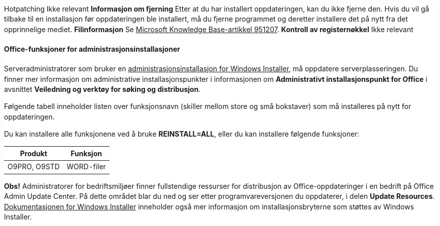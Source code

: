 <td>Hotpatching</td>
<td>Ikke relevant</td>
</tr>
<tr class="even">
<td><strong>Informasjon om fjerning</strong></td>
<td>Etter at du har installert oppdateringen, kan du ikke fjerne den. Hvis du vil gå tilbake til en installasjon før oppdateringen ble installert, må du fjerne programmet og deretter installere det på nytt fra det opprinnelige mediet.</td>
</tr>
<tr class="odd">
<td><strong>Filinformasjon</strong></td>
<td>Se <a href="http://support.microsoft.com/kb/951207">Microsoft Knowledge Base-artikkel 951207</a>.</td>
</tr>
<tr class="even">
<td><strong>Kontroll av registernøkkel</strong></td>
<td>Ikke relevant</td>
</tr>
</tbody>
</table>

  

#### Office-funksjoner for administrasjonsinstallasjoner

Serveradministratorer som bruker en [administrasjonsinstallasjon for Windows Installer](http://go.microsoft.com/fwlink/?linkid=21685), må oppdatere serverplasseringen. Du finner mer informasjon om administrative installasjonspunkter i informasjonen om **Administrativt installasjonspunkt for Office** i avsnittet **Veiledning og verktøy for søking og distribusjon**.

Følgende tabell inneholder listen over funksjonsnavn (skiller mellom store og små bokstaver) som må installeres på nytt for oppdateringen.

Du kan installere alle funksjonene ved å bruke **REINSTALL=ALL**, eller du kan installere følgende funksjoner:

<table>
<thead>
<tr class="header">
<th>Produkt</th>
<th>Funksjon</th>
</tr>
</thead>
<tbody>
<tr class="odd">
<td>O9PRO, O9STD</td>
<td>WORD-filer</td>
</tr>
</tbody>
</table>


**Obs\!** Administratorer for bedriftsmiljøer finner fullstendige ressurser for distribusjon av Office-oppdateringer i en bedrift på Office Admin Update Center. På dette området blar du ned og ser etter programvareversjonen du oppdaterer, i delen **Update Resources**. [Dokumentasjonen for Windows Installer](http://go.microsoft.com/fwlink/?linkid=21685) inneholder også mer informasjon om installasjonsbryterne som støttes av Windows Installer.
